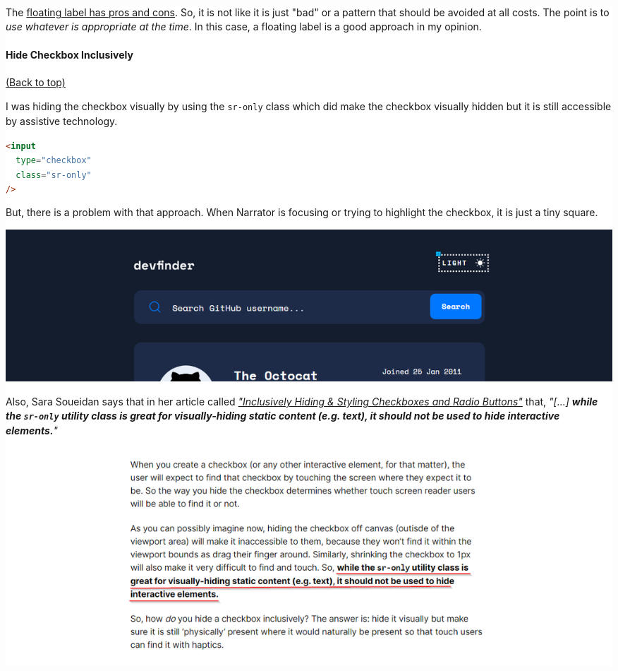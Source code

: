 The [floating label has pros and cons](https://bradfrost.com/blog/post/float-label-pattern/). So, it is not like it is just "bad" or a pattern that should be avoided at all costs. The point is to *use whatever is appropriate at the time*. In this case, a floating label is a good approach in my opinion.

#### Hide Checkbox Inclusively
[(Back to top)](#table-of-contents)

I was hiding the checkbox visually by using the `sr-only` class which did make the checkbox visually hidden but it is still accessible by assistive technology.

```html
<input
  type="checkbox"
  class="sr-only"
/>
```

But, there is a problem with that approach. When Narrator is focusing or trying to highlight the checkbox, it is just a tiny square.

![](./images/narrator-when-focus-on-the-old-checkbox.png)

Also, Sara Soueidan says that in her article called [*"Inclusively Hiding & Styling Checkboxes and Radio Buttons"*](https://www.sarasoueidan.com/blog/inclusively-hiding-and-styling-checkboxes-and-radio-buttons/#hiding-the-checkboxes-inclusively) that, *"[...] **while the `sr-only` utility class is great for visually-hiding static content (e.g. text), it should not be used to hide interactive elements.**"*

![](./images/sara-sr-only-should-not-be-used-to-hide-interactive-elements.png)

